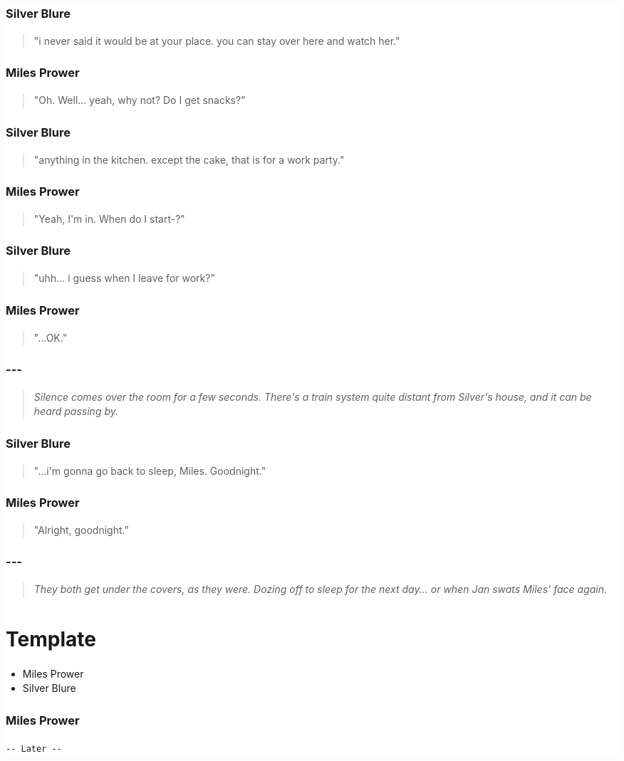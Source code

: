 ### Silver Blure

> "i never said it would be at your place. you can stay over here and watch her."

### Miles Prower

> "Oh. Well... yeah, why not? Do I get snacks?"

### Silver Blure

> "anything in the kitchen. except the cake, that is for a work party."

### Miles Prower

> "Yeah, I'm in. When do I start-?"

### Silver Blure

> "uhh... i guess when I leave for work?"

### Miles Prower

> "...OK."

### ---

> *Silence comes over the room for a few seconds. There's a train system quite distant from Silver's house, and it can be heard passing by.*

### Silver Blure

> "...i'm gonna go back to sleep, Miles. Goodnight."

### Miles Prower

> "Alright, goodnight."

### ---

> *They both get under the covers, as they were. Dozing off to sleep for the next day... or when Jan swats Miles' face again.*


# Template
- Miles Prower
- Silver Blure

### Miles Prower

> 

    -- Later --


